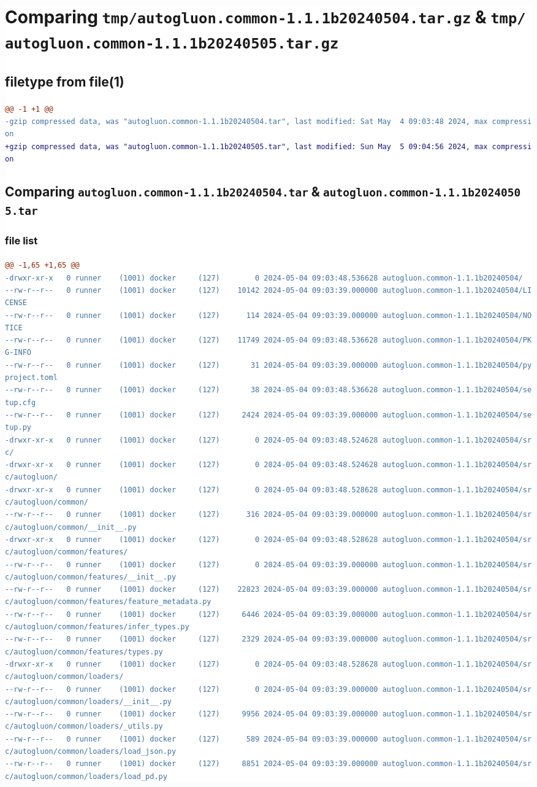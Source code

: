 # Comparing `tmp/autogluon.common-1.1.1b20240504.tar.gz` & `tmp/autogluon.common-1.1.1b20240505.tar.gz`

## filetype from file(1)

```diff
@@ -1 +1 @@
-gzip compressed data, was "autogluon.common-1.1.1b20240504.tar", last modified: Sat May  4 09:03:48 2024, max compression
+gzip compressed data, was "autogluon.common-1.1.1b20240505.tar", last modified: Sun May  5 09:04:56 2024, max compression
```

## Comparing `autogluon.common-1.1.1b20240504.tar` & `autogluon.common-1.1.1b20240505.tar`

### file list

```diff
@@ -1,65 +1,65 @@
-drwxr-xr-x   0 runner    (1001) docker     (127)        0 2024-05-04 09:03:48.536628 autogluon.common-1.1.1b20240504/
--rw-r--r--   0 runner    (1001) docker     (127)    10142 2024-05-04 09:03:39.000000 autogluon.common-1.1.1b20240504/LICENSE
--rw-r--r--   0 runner    (1001) docker     (127)      114 2024-05-04 09:03:39.000000 autogluon.common-1.1.1b20240504/NOTICE
--rw-r--r--   0 runner    (1001) docker     (127)    11749 2024-05-04 09:03:48.536628 autogluon.common-1.1.1b20240504/PKG-INFO
--rw-r--r--   0 runner    (1001) docker     (127)       31 2024-05-04 09:03:39.000000 autogluon.common-1.1.1b20240504/pyproject.toml
--rw-r--r--   0 runner    (1001) docker     (127)       38 2024-05-04 09:03:48.536628 autogluon.common-1.1.1b20240504/setup.cfg
--rw-r--r--   0 runner    (1001) docker     (127)     2424 2024-05-04 09:03:39.000000 autogluon.common-1.1.1b20240504/setup.py
-drwxr-xr-x   0 runner    (1001) docker     (127)        0 2024-05-04 09:03:48.524628 autogluon.common-1.1.1b20240504/src/
-drwxr-xr-x   0 runner    (1001) docker     (127)        0 2024-05-04 09:03:48.524628 autogluon.common-1.1.1b20240504/src/autogluon/
-drwxr-xr-x   0 runner    (1001) docker     (127)        0 2024-05-04 09:03:48.528628 autogluon.common-1.1.1b20240504/src/autogluon/common/
--rw-r--r--   0 runner    (1001) docker     (127)      316 2024-05-04 09:03:39.000000 autogluon.common-1.1.1b20240504/src/autogluon/common/__init__.py
-drwxr-xr-x   0 runner    (1001) docker     (127)        0 2024-05-04 09:03:48.528628 autogluon.common-1.1.1b20240504/src/autogluon/common/features/
--rw-r--r--   0 runner    (1001) docker     (127)        0 2024-05-04 09:03:39.000000 autogluon.common-1.1.1b20240504/src/autogluon/common/features/__init__.py
--rw-r--r--   0 runner    (1001) docker     (127)    22823 2024-05-04 09:03:39.000000 autogluon.common-1.1.1b20240504/src/autogluon/common/features/feature_metadata.py
--rw-r--r--   0 runner    (1001) docker     (127)     6446 2024-05-04 09:03:39.000000 autogluon.common-1.1.1b20240504/src/autogluon/common/features/infer_types.py
--rw-r--r--   0 runner    (1001) docker     (127)     2329 2024-05-04 09:03:39.000000 autogluon.common-1.1.1b20240504/src/autogluon/common/features/types.py
-drwxr-xr-x   0 runner    (1001) docker     (127)        0 2024-05-04 09:03:48.528628 autogluon.common-1.1.1b20240504/src/autogluon/common/loaders/
--rw-r--r--   0 runner    (1001) docker     (127)        0 2024-05-04 09:03:39.000000 autogluon.common-1.1.1b20240504/src/autogluon/common/loaders/__init__.py
--rw-r--r--   0 runner    (1001) docker     (127)     9956 2024-05-04 09:03:39.000000 autogluon.common-1.1.1b20240504/src/autogluon/common/loaders/_utils.py
--rw-r--r--   0 runner    (1001) docker     (127)      589 2024-05-04 09:03:39.000000 autogluon.common-1.1.1b20240504/src/autogluon/common/loaders/load_json.py
--rw-r--r--   0 runner    (1001) docker     (127)     8851 2024-05-04 09:03:39.000000 autogluon.common-1.1.1b20240504/src/autogluon/common/loaders/load_pd.py
```